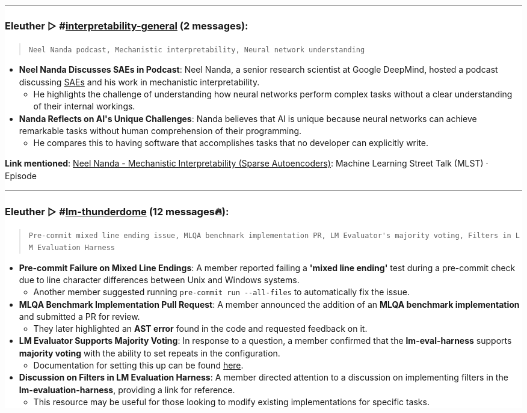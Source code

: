 
  

---


### **Eleuther ▷ #[interpretability-general](https://discord.com/channels/729741769192767510/1052314805576400977/1328510849316552847)** (2 messages): 

> `Neel Nanda podcast, Mechanistic interpretability, Neural network understanding` 


- **Neel Nanda Discusses SAEs in Podcast**: Neel Nanda, a senior research scientist at Google DeepMind, hosted a podcast discussing [SAEs](https://open.spotify.com/episode/5XjHhNQxIb16eJZXGmbaCk?si=Z8LTnSo7QHGJkBxgGZbIJA) and his work in mechanistic interpretability.
   - He highlights the challenge of understanding how neural networks perform complex tasks without a clear understanding of their internal workings.
- **Nanda Reflects on AI's Unique Challenges**: Nanda believes that AI is unique because neural networks can achieve remarkable tasks without human comprehension of their programming.
   - He compares this to having software that accomplishes tasks that no developer can explicitly write.



**Link mentioned**: <a href="https://open.spotify.com/episode/5XjHhNQxIb16eJZXGmbaCk?si=Z8LTnSo7QHGJkBxgGZbIJA">Neel Nanda - Mechanistic Interpretability (Sparse Autoencoders)</a>: Machine Learning Street Talk (MLST) · Episode

  

---


### **Eleuther ▷ #[lm-thunderdome](https://discord.com/channels/729741769192767510/755950983669874798/1328473233376153682)** (12 messages🔥): 

> `Pre-commit mixed line ending issue, MLQA benchmark implementation PR, LM Evaluator's majority voting, Filters in LM Evaluation Harness` 


- **Pre-commit Failure on Mixed Line Endings**: A member reported failing a **'mixed line ending'** test during a pre-commit check due to line character differences between Unix and Windows systems.
   - Another member suggested running `pre-commit run --all-files` to automatically fix the issue.
- **MLQA Benchmark Implementation Pull Request**: A member announced the addition of an **MLQA benchmark implementation** and submitted a PR for review.
   - They later highlighted an **AST error** found in the code and requested feedback on it.
- **LM Evaluator Supports Majority Voting**: In response to a question, a member confirmed that the **lm-eval-harness** supports **majority voting** with the ability to set repeats in the configuration.
   - Documentation for setting this up can be found [here](https://github.com/EleutherAI/lm-evaluation-harness/blob/bb098f13b05e361f01a5afe7b612779ce362b3f2/lm_eval/tasks/gsm8k/gsm8k.yaml#L30).
- **Discussion on Filters in LM Evaluation Harness**: A member directed attention to a discussion on implementing filters in the **lm-evaluation-harness**, providing a link for reference.
   - This resource may be useful for those looking to modify existing implementations for specific tasks.
